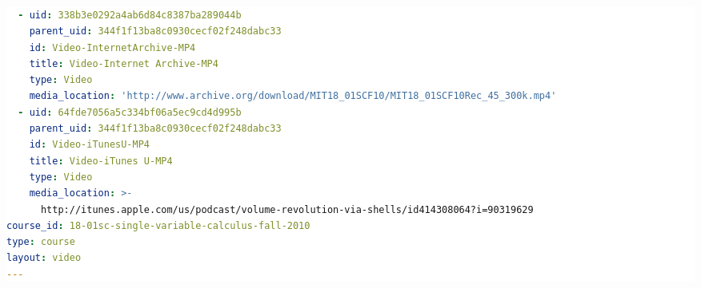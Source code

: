 ```yaml
  - uid: 338b3e0292a4ab6d84c8387ba289044b
    parent_uid: 344f1f13ba8c0930cecf02f248dabc33
    id: Video-InternetArchive-MP4
    title: Video-Internet Archive-MP4
    type: Video
    media_location: 'http://www.archive.org/download/MIT18_01SCF10/MIT18_01SCF10Rec_45_300k.mp4'
  - uid: 64fde7056a5c334bf06a5ec9cd4d995b
    parent_uid: 344f1f13ba8c0930cecf02f248dabc33
    id: Video-iTunesU-MP4
    title: Video-iTunes U-MP4
    type: Video
    media_location: >-
      http://itunes.apple.com/us/podcast/volume-revolution-via-shells/id414308064?i=90319629
course_id: 18-01sc-single-variable-calculus-fall-2010
type: course
layout: video
---
```

